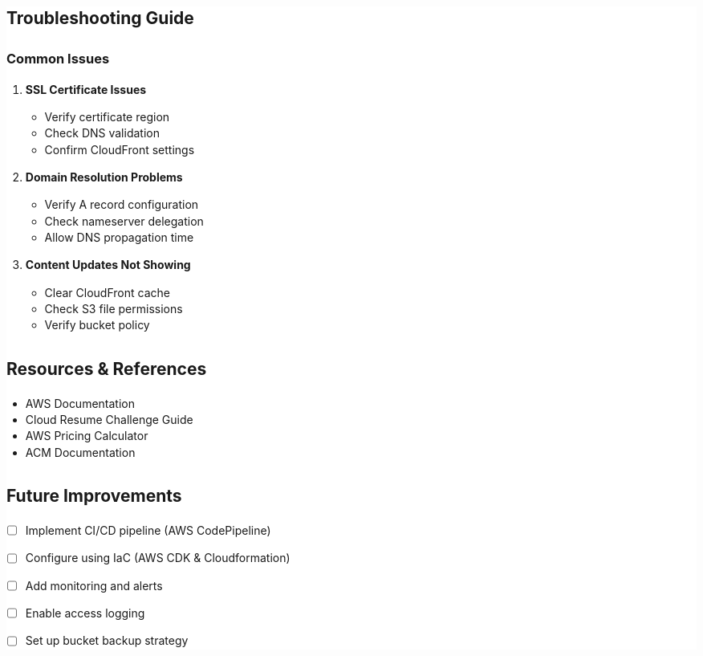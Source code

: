 ## Troubleshooting Guide

### Common Issues
1. **SSL Certificate Issues**
   - Verify certificate region
   - Check DNS validation
   - Confirm CloudFront settings

2. **Domain Resolution Problems**
   - Verify A record configuration
   - Check nameserver delegation
   - Allow DNS propagation time

3. **Content Updates Not Showing**
   - Clear CloudFront cache
   - Check S3 file permissions
   - Verify bucket policy

## Resources & References
- AWS Documentation
- Cloud Resume Challenge Guide 
- AWS Pricing Calculator
- ACM Documentation

## Future Improvements
- [ ] Implement CI/CD pipeline (AWS CodePipeline)
- [ ] Configure using IaC (AWS CDK & Cloudformation)
- [ ] Add monitoring and alerts
- [ ] Enable access logging
- [ ] Set up bucket backup strategy


